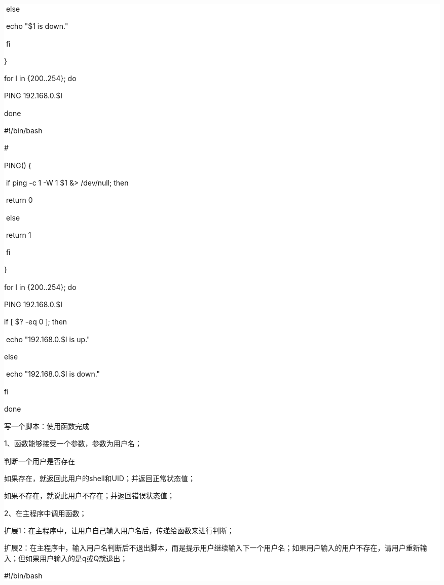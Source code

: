 ​    else

​      echo "$1 is down."

​    fi

}

for I in {200..254}; do

  PING 192.168.0.$I

done

\#!/bin/bash

\#

PING() {

​    if ping -c 1 -W 1 $1 &> /dev/null; then

​      return 0

​    else

​      return 1

​    fi

}

for I in {200..254}; do

  PING 192.168.0.$I

  if [ $? -eq 0 ]; then

​    echo "192.168.0.$I is up."

  else

​    echo "192.168.0.$I is down."

  fi

done

写一个脚本：使用函数完成

1、函数能够接受一个参数，参数为用户名；

   判断一个用户是否存在

   如果存在，就返回此用户的shell和UID；并返回正常状态值；

   如果不存在，就说此用户不存在；并返回错误状态值；

2、在主程序中调用函数；

扩展1：在主程序中，让用户自己输入用户名后，传递给函数来进行判断；

扩展2：在主程序中，输入用户名判断后不退出脚本，而是提示用户继续输入下一个用户名；如果用户输入的用户不存在，请用户重新输入；但如果用户输入的是q或Q就退出；

\#!/bin/bash
